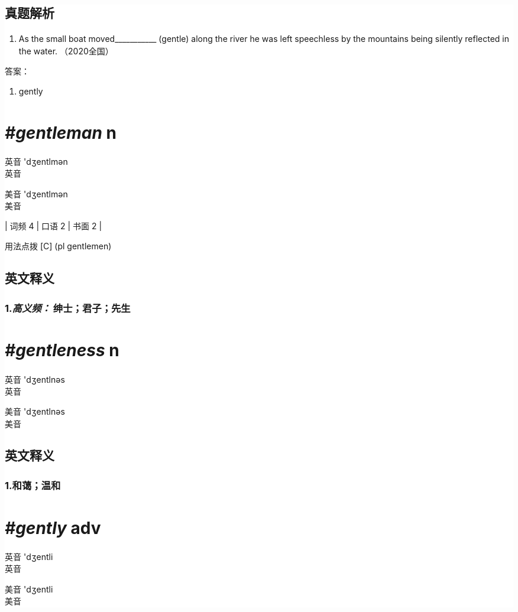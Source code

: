 真题解析
---
1. As the small boat moved___________ (gentle) along the river he was left speechless by the mountains being silently reflected in the water.  （2020全国）  

答案：
1. gently  

# ***\#gentleman*** n
英音 'dʒentlmən  
英音
<audio src="./media/gentleman-B.aac" controls="controls"></audio>

美音 'dʒentlmən  
美音
<audio src="./media/gentleman.aac" controls="controls"></audio>



| 词频 4 | 口语 2 | 书面 2 |  

用法点拨  [C] (pl gentlemen)

英文释义
---
### 1.*高义频：* **绅士；君子；先生**  


# ***\#gentleness*** n
英音 'dʒentlnəs  
英音
<audio src="./media/gentleness1_AAC.aac" controls="controls"></audio>

美音 'dʒentlnəs  
美音
<audio src="./media/gentleness1_AAC.aac" controls="controls"></audio>



  

英文释义
---
### 1.**和蔼；温和**  


# ***\#gently*** adv
英音 'dʒentli  
英音
<audio src="./media/gently1_AAC.aac" controls="controls"></audio>

美音 'dʒentli  
美音
<audio src="./media/gently1_AAC.aac" controls="controls"></audio>
